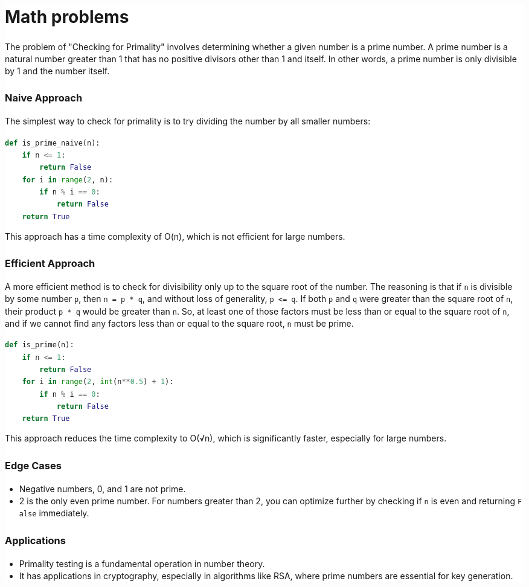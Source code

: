 # Math problems

The problem of "Checking for Primality" involves determining whether a given number is a prime number. A prime number is a natural number greater than 1 that has no positive divisors other than 1 and itself. In other words, a prime number is only divisible by 1 and the number itself.

### Naive Approach
The simplest way to check for primality is to try dividing the number by all smaller numbers:

```python
def is_prime_naive(n):
    if n <= 1:
        return False
    for i in range(2, n):
        if n % i == 0:
            return False
    return True
```

This approach has a time complexity of O(n), which is not efficient for large numbers.

### Efficient Approach
A more efficient method is to check for divisibility only up to the square root of the number. The reasoning is that if `n` is divisible by some number `p`, then `n = p * q`, and without loss of generality, `p <= q`. If both `p` and `q` were greater than the square root of `n`, their product `p * q` would be greater than `n`. So, at least one of those factors must be less than or equal to the square root of `n`, and if we cannot find any factors less than or equal to the square root, `n` must be prime.

```python
def is_prime(n):
    if n <= 1:
        return False
    for i in range(2, int(n**0.5) + 1):
        if n % i == 0:
            return False
    return True
```

This approach reduces the time complexity to O(√n), which is significantly faster, especially for large numbers.

### Edge Cases
- Negative numbers, 0, and 1 are not prime.
- 2 is the only even prime number. For numbers greater than 2, you can optimize further by checking if `n` is even and returning `False` immediately.

### Applications
- Primality testing is a fundamental operation in number theory.
- It has applications in cryptography, especially in algorithms like RSA, where prime numbers are essential for key generation.
